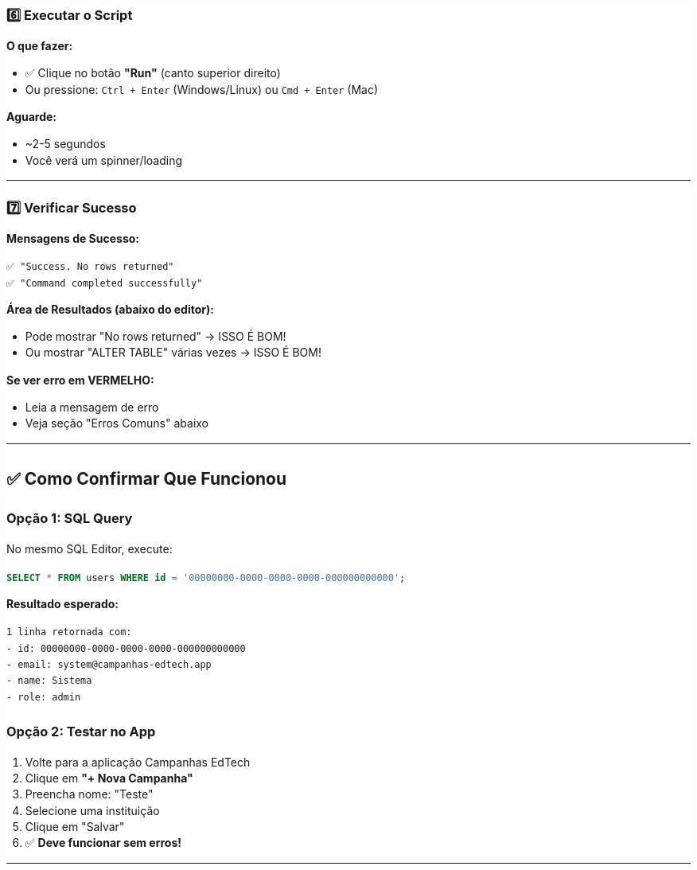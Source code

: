 ### 6️⃣ Executar o Script

**O que fazer:**
- ✅ Clique no botão **"Run"** (canto superior direito)
- Ou pressione: `Ctrl + Enter` (Windows/Linux) ou `Cmd + Enter` (Mac)

**Aguarde:**
- ~2-5 segundos
- Você verá um spinner/loading

---

### 7️⃣ Verificar Sucesso

**Mensagens de Sucesso:**
```
✅ "Success. No rows returned"
✅ "Command completed successfully"
```

**Área de Resultados (abaixo do editor):**
- Pode mostrar "No rows returned" → ISSO É BOM!
- Ou mostrar "ALTER TABLE" várias vezes → ISSO É BOM!

**Se ver erro em VERMELHO:**
- Leia a mensagem de erro
- Veja seção "Erros Comuns" abaixo

---

## ✅ Como Confirmar Que Funcionou

### Opção 1: SQL Query
No mesmo SQL Editor, execute:

```sql
SELECT * FROM users WHERE id = '00000000-0000-0000-0000-000000000000';
```

**Resultado esperado:**
```
1 linha retornada com:
- id: 00000000-0000-0000-0000-000000000000
- email: system@campanhas-edtech.app
- name: Sistema
- role: admin
```

### Opção 2: Testar no App
1. Volte para a aplicação Campanhas EdTech
2. Clique em **"+ Nova Campanha"**
3. Preencha nome: "Teste"
4. Selecione uma instituição
5. Clique em "Salvar"
6. ✅ **Deve funcionar sem erros!**

---